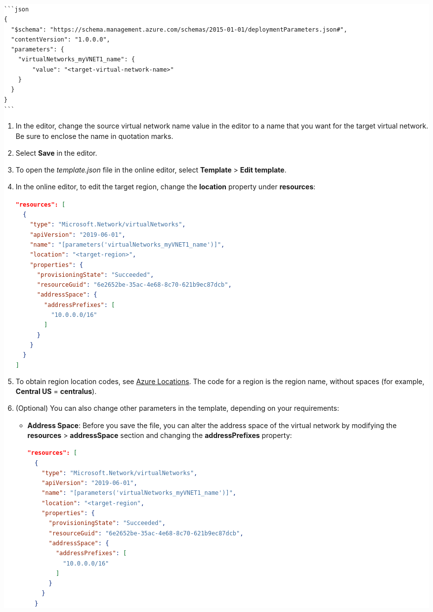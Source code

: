     ```json
    {
      "$schema": "https://schema.management.azure.com/schemas/2015-01-01/deploymentParameters.json#",
      "contentVersion": "1.0.0.0",
      "parameters": {
        "virtualNetworks_myVNET1_name": {
            "value": "<target-virtual-network-name>"
        }
      }
    }
    ```

1. In the editor, change the source virtual network name value in the editor to a name that you want for the target virtual network. Be sure to enclose the name in quotation marks.
1. Select **Save** in the editor.
1. To open the *template.json* file in the online editor, select **Template** > **Edit template**.
1. In the online editor, to edit the target region, change the **location** property under **resources**:

    ```json
    "resources": [
      {
        "type": "Microsoft.Network/virtualNetworks",
        "apiVersion": "2019-06-01",
        "name": "[parameters('virtualNetworks_myVNET1_name')]",
        "location": "<target-region>",
        "properties": {
          "provisioningState": "Succeeded",
          "resourceGuid": "6e2652be-35ac-4e68-8c70-621b9ec87dcb",
          "addressSpace": {
            "addressPrefixes": [
              "10.0.0.0/16"
            ]
          }
        }
      }
    ]
    ```

1. To obtain region location codes, see [Azure Locations](https://azure.microsoft.com/global-infrastructure/locations/). The code for a region is the region name, without spaces (for example, **Central US** = **centralus**).

1. (Optional) You can also change other parameters in the template, depending on your requirements:

    - **Address Space**: Before you save the file, you can alter the address space of the virtual network by modifying the **resources** > **addressSpace** section and changing the **addressPrefixes** property:

        ```json
        "resources": [
          {
            "type": "Microsoft.Network/virtualNetworks",
            "apiVersion": "2019-06-01",
            "name": "[parameters('virtualNetworks_myVNET1_name')]",
            "location": "<target-region",
            "properties": {
              "provisioningState": "Succeeded",
              "resourceGuid": "6e2652be-35ac-4e68-8c70-621b9ec87dcb",
              "addressSpace": {
                "addressPrefixes": [
                  "10.0.0.0/16"
                ]
              }
            }
          }